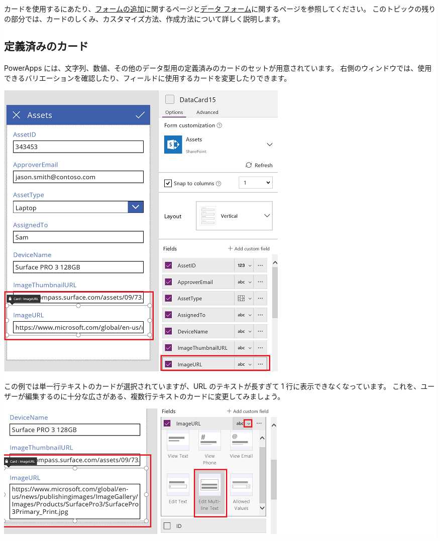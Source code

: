 カードを使用するにあたり、[フォームの追加](add-form.md)に関するページと[データ フォーム](working-with-forms.md)に関するページを参照してください。 このトピックの残りの部分では、カードのしくみ、カスタマイズ方法、作成方法について詳しく説明します。

## <a name="predefined-cards"></a>定義済みのカード
PowerApps には、文字列、数値、その他のデータ型用の定義済みのカードのセットが用意されています。 右側のウィンドウでは、使用できるバリエーションを確認したり、フィールドに使用するカードを変更したりできます。

![](./media/working-with-cards/selected-card.png)

この例では単一行テキストのカードが選択されていますが、URL のテキストが長すぎて 1 行に表示できなくなっています。 これを、ユーザーが編集するのに十分な広さがある、複数行テキストのカードに変更してみましょう。

![](./media/working-with-cards/multiline-edit.png)
